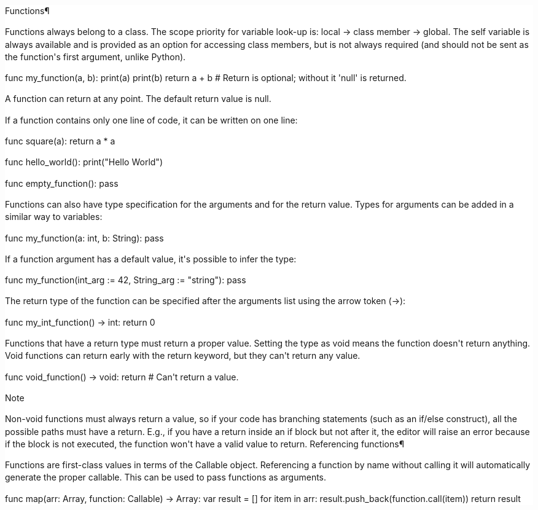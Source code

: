 Functions¶

Functions always belong to a class. The scope priority for variable look-up is: local → class member → global. The self variable is always available and is provided as an option for accessing class members, but is not always required (and should not be sent as the function's first argument, unlike Python).

func my_function(a, b):
	print(a)
	print(b)
	return a + b  # Return is optional; without it 'null' is returned.

A function can return at any point. The default return value is null.

If a function contains only one line of code, it can be written on one line:

func square(a): return a * a

func hello_world(): print("Hello World")

func empty_function(): pass

Functions can also have type specification for the arguments and for the return value. Types for arguments can be added in a similar way to variables:

func my_function(a: int, b: String):
	pass

If a function argument has a default value, it's possible to infer the type:

func my_function(int_arg := 42, String_arg := "string"):
	pass

The return type of the function can be specified after the arguments list using the arrow token (->):

func my_int_function() -> int:
	return 0

Functions that have a return type must return a proper value. Setting the type as void means the function doesn't return anything. Void functions can return early with the return keyword, but they can't return any value.

func void_function() -> void:
	return # Can't return a value.

Note

Non-void functions must always return a value, so if your code has branching statements (such as an if/else construct), all the possible paths must have a return. E.g., if you have a return inside an if block but not after it, the editor will raise an error because if the block is not executed, the function won't have a valid value to return.
Referencing functions¶

Functions are first-class values in terms of the Callable object. Referencing a function by name without calling it will automatically generate the proper callable. This can be used to pass functions as arguments.

func map(arr: Array, function: Callable) -> Array:
	var result = []
	for item in arr:
		result.push_back(function.call(item))
	return result
